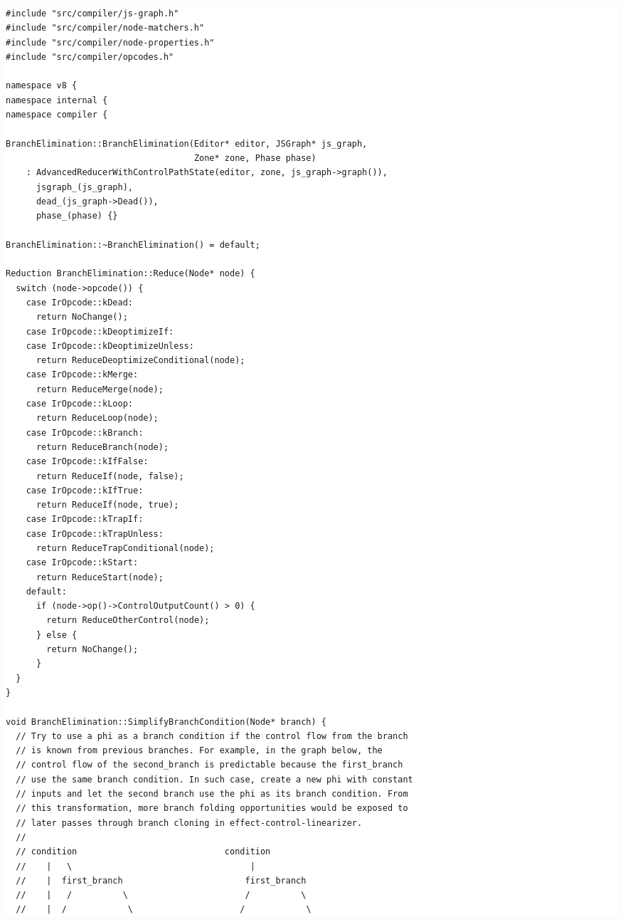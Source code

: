 ```
#include "src/compiler/js-graph.h"
#include "src/compiler/node-matchers.h"
#include "src/compiler/node-properties.h"
#include "src/compiler/opcodes.h"

namespace v8 {
namespace internal {
namespace compiler {

BranchElimination::BranchElimination(Editor* editor, JSGraph* js_graph,
                                     Zone* zone, Phase phase)
    : AdvancedReducerWithControlPathState(editor, zone, js_graph->graph()),
      jsgraph_(js_graph),
      dead_(js_graph->Dead()),
      phase_(phase) {}

BranchElimination::~BranchElimination() = default;

Reduction BranchElimination::Reduce(Node* node) {
  switch (node->opcode()) {
    case IrOpcode::kDead:
      return NoChange();
    case IrOpcode::kDeoptimizeIf:
    case IrOpcode::kDeoptimizeUnless:
      return ReduceDeoptimizeConditional(node);
    case IrOpcode::kMerge:
      return ReduceMerge(node);
    case IrOpcode::kLoop:
      return ReduceLoop(node);
    case IrOpcode::kBranch:
      return ReduceBranch(node);
    case IrOpcode::kIfFalse:
      return ReduceIf(node, false);
    case IrOpcode::kIfTrue:
      return ReduceIf(node, true);
    case IrOpcode::kTrapIf:
    case IrOpcode::kTrapUnless:
      return ReduceTrapConditional(node);
    case IrOpcode::kStart:
      return ReduceStart(node);
    default:
      if (node->op()->ControlOutputCount() > 0) {
        return ReduceOtherControl(node);
      } else {
        return NoChange();
      }
  }
}

void BranchElimination::SimplifyBranchCondition(Node* branch) {
  // Try to use a phi as a branch condition if the control flow from the branch
  // is known from previous branches. For example, in the graph below, the
  // control flow of the second_branch is predictable because the first_branch
  // use the same branch condition. In such case, create a new phi with constant
  // inputs and let the second branch use the phi as its branch condition. From
  // this transformation, more branch folding opportunities would be exposed to
  // later passes through branch cloning in effect-control-linearizer.
  //
  // condition                             condition
  //    |   \                                   |
  //    |  first_branch                        first_branch
  //    |   /          \                       /          \
  //    |  /            \                     /            \
```